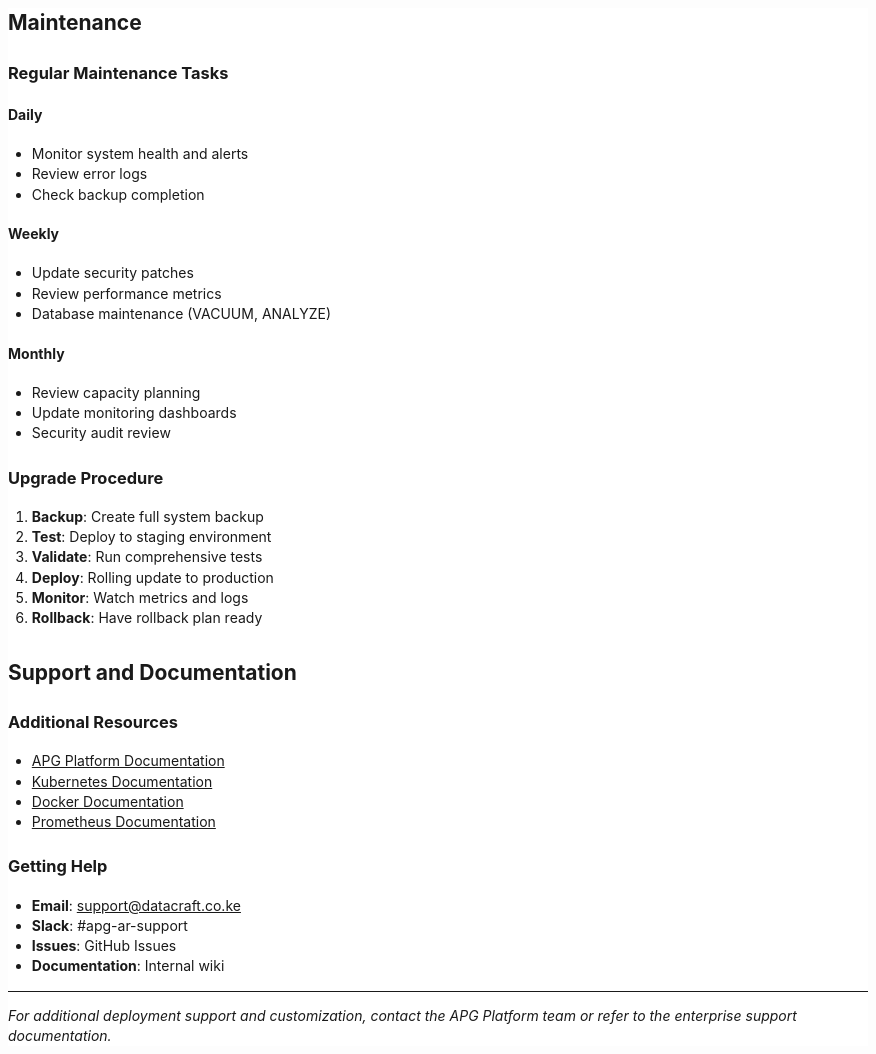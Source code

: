 ## Maintenance

### Regular Maintenance Tasks

#### Daily
- Monitor system health and alerts
- Review error logs
- Check backup completion

#### Weekly
- Update security patches
- Review performance metrics
- Database maintenance (VACUUM, ANALYZE)

#### Monthly
- Review capacity planning
- Update monitoring dashboards
- Security audit review

### Upgrade Procedure

1. **Backup**: Create full system backup
2. **Test**: Deploy to staging environment
3. **Validate**: Run comprehensive tests
4. **Deploy**: Rolling update to production
5. **Monitor**: Watch metrics and logs
6. **Rollback**: Have rollback plan ready

## Support and Documentation

### Additional Resources

- [APG Platform Documentation](https://docs.apg.platform)
- [Kubernetes Documentation](https://kubernetes.io/docs/)
- [Docker Documentation](https://docs.docker.com/)
- [Prometheus Documentation](https://prometheus.io/docs/)

### Getting Help

- **Email**: support@datacraft.co.ke
- **Slack**: #apg-ar-support
- **Issues**: GitHub Issues
- **Documentation**: Internal wiki

---

*For additional deployment support and customization, contact the APG Platform team or refer to the enterprise support documentation.*